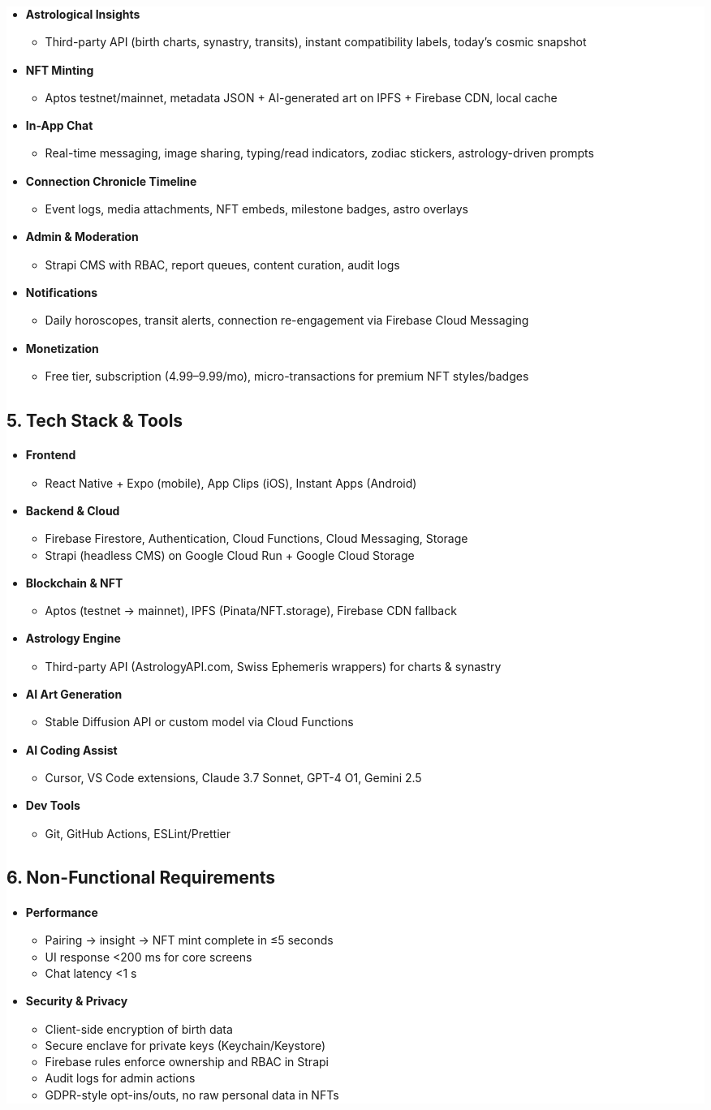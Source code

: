 - **Astrological Insights**
  - Third-party API (birth charts, synastry, transits), instant compatibility labels, today’s cosmic snapshot

- **NFT Minting**
  - Aptos testnet/mainnet, metadata JSON + AI-generated art on IPFS + Firebase CDN, local cache

- **In-App Chat**
  - Real-time messaging, image sharing, typing/read indicators, zodiac stickers, astrology-driven prompts

- **Connection Chronicle Timeline**
  - Event logs, media attachments, NFT embeds, milestone badges, astro overlays

- **Admin & Moderation**
  - Strapi CMS with RBAC, report queues, content curation, audit logs

- **Notifications**
  - Daily horoscopes, transit alerts, connection re-engagement via Firebase Cloud Messaging

- **Monetization**
  - Free tier, subscription ($4.99–$9.99/mo), micro-transactions for premium NFT styles/badges

## 5. Tech Stack & Tools

- **Frontend**
  - React Native + Expo (mobile), App Clips (iOS), Instant Apps (Android)

- **Backend & Cloud**
  - Firebase Firestore, Authentication, Cloud Functions, Cloud Messaging, Storage
  - Strapi (headless CMS) on Google Cloud Run + Google Cloud Storage

- **Blockchain & NFT**
  - Aptos (testnet → mainnet), IPFS (Pinata/NFT.storage), Firebase CDN fallback

- **Astrology Engine**
  - Third-party API (AstrologyAPI.com, Swiss Ephemeris wrappers) for charts & synastry

- **AI Art Generation**
  - Stable Diffusion API or custom model via Cloud Functions

- **AI Coding Assist**
  - Cursor, VS Code extensions, Claude 3.7 Sonnet, GPT-4 O1, Gemini 2.5

- **Dev Tools**
  - Git, GitHub Actions, ESLint/Prettier

## 6. Non-Functional Requirements

- **Performance**
  - Pairing → insight → NFT mint complete in ≤5 seconds
  - UI response <200 ms for core screens
  - Chat latency <1 s

- **Security & Privacy**
  - Client-side encryption of birth data
  - Secure enclave for private keys (Keychain/Keystore)
  - Firebase rules enforce ownership and RBAC in Strapi
  - Audit logs for admin actions
  - GDPR-style opt-ins/outs, no raw personal data in NFTs
